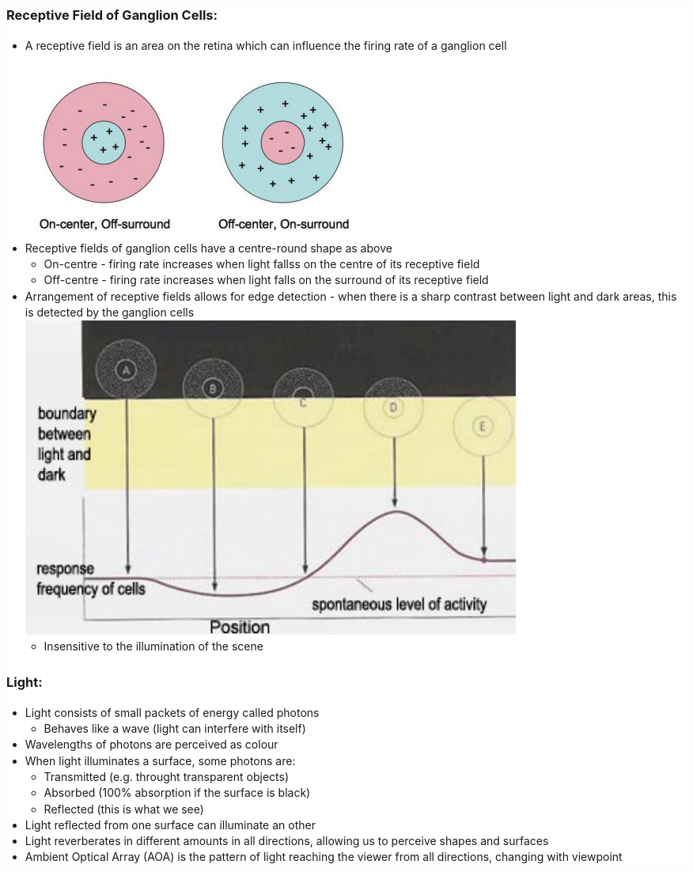 ### Receptive Field of Ganglion Cells:
* A receptive field is an area on the retina which can influence the firing rate of a ganglion cell
![centre-round-stimulus](images/centre-round-stimulus.PNG)
* Receptive fields of ganglion cells have a centre-round shape as above
   * On-centre - firing rate increases when light fallss on the centre of its receptive field
   * Off-centre - firing rate increases when light falls on the surround of its receptive field
* Arrangement of receptive fields allows for edge detection - when there is a sharp contrast between light and dark areas, this is detected by the ganglion cells
![ganglion-cell-edge-detection](images/ganglion-cell-edge-detection.PNG)
   * Insensitive to the illumination of the scene 

### Light:
* Light consists of small packets of energy called photons
   * Behaves like a wave (light can interfere with itself)
* Wavelengths of photons are perceived as colour
* When light illuminates a surface, some photons are:
   * Transmitted (e.g. throught transparent objects)
   * Absorbed (100% absorption if the surface is black)
   * Reflected (this is what we see)
* Light reflected from one surface can illuminate an other
* Light reverberates in different amounts in all directions, allowing us to perceive shapes and surfaces
* Ambient Optical Array (AOA) is the pattern of light reaching the viewer from all directions, changing with viewpoint